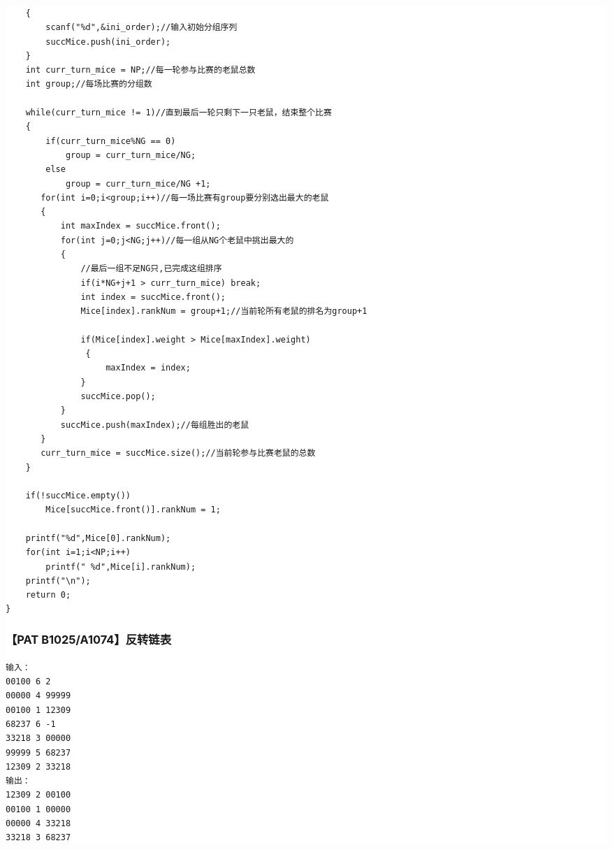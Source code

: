 ```
    {
        scanf("%d",&ini_order);//输入初始分组序列
        succMice.push(ini_order);
    }
    int curr_turn_mice = NP;//每一轮参与比赛的老鼠总数
    int group;//每场比赛的分组数

    while(curr_turn_mice != 1)//直到最后一轮只剩下一只老鼠，结束整个比赛
    {
        if(curr_turn_mice%NG == 0)
            group = curr_turn_mice/NG;
        else
            group = curr_turn_mice/NG +1;
       for(int i=0;i<group;i++)//每一场比赛有group要分别选出最大的老鼠
       {
           int maxIndex = succMice.front();
           for(int j=0;j<NG;j++)//每一组从NG个老鼠中挑出最大的
           {
               //最后一组不足NG只,已完成这组排序
               if(i*NG+j+1 > curr_turn_mice) break;
               int index = succMice.front();
               Mice[index].rankNum = group+1;//当前轮所有老鼠的排名为group+1

               if(Mice[index].weight > Mice[maxIndex].weight)
                {
                    maxIndex = index;
               }
               succMice.pop();
           }
           succMice.push(maxIndex);//每组胜出的老鼠
       }
       curr_turn_mice = succMice.size();//当前轮参与比赛老鼠的总数
    }

    if(!succMice.empty())
        Mice[succMice.front()].rankNum = 1;

    printf("%d",Mice[0].rankNum);
    for(int i=1;i<NP;i++)
        printf(" %d",Mice[i].rankNum);
    printf("\n");
    return 0;
}
```





### 【PAT B1025/A1074】反转链表

```in
输入：
00100 6 2
00000 4 99999
00100 1 12309
68237 6 -1
33218 3 00000
99999 5 68237
12309 2 33218
输出：
12309 2 00100
00100 1 00000
00000 4 33218
33218 3 68237
```